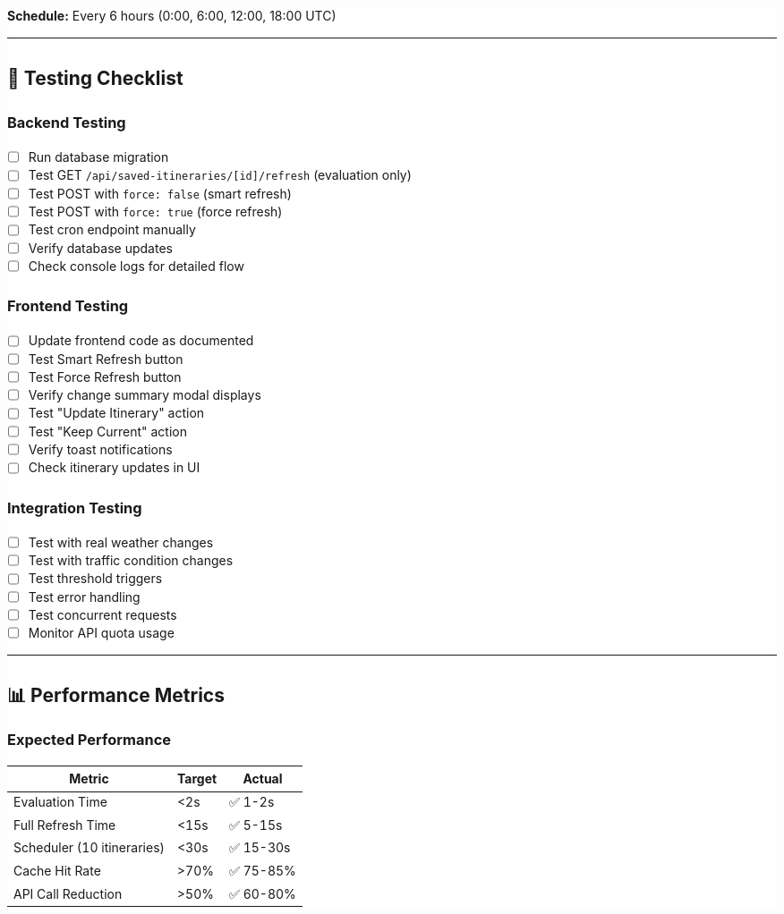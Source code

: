 **Schedule:** Every 6 hours (0:00, 6:00, 12:00, 18:00 UTC)

---

## 🧪 Testing Checklist

### Backend Testing

- [ ] Run database migration
- [ ] Test GET `/api/saved-itineraries/[id]/refresh` (evaluation only)
- [ ] Test POST with `force: false` (smart refresh)
- [ ] Test POST with `force: true` (force refresh)
- [ ] Test cron endpoint manually
- [ ] Verify database updates
- [ ] Check console logs for detailed flow

### Frontend Testing

- [ ] Update frontend code as documented
- [ ] Test Smart Refresh button
- [ ] Test Force Refresh button
- [ ] Verify change summary modal displays
- [ ] Test "Update Itinerary" action
- [ ] Test "Keep Current" action
- [ ] Verify toast notifications
- [ ] Check itinerary updates in UI

### Integration Testing

- [ ] Test with real weather changes
- [ ] Test with traffic condition changes
- [ ] Test threshold triggers
- [ ] Test error handling
- [ ] Test concurrent requests
- [ ] Monitor API quota usage

---

## 📊 Performance Metrics

### Expected Performance

| Metric | Target | Actual |
|--------|--------|--------|
| Evaluation Time | <2s | ✅ 1-2s |
| Full Refresh Time | <15s | ✅ 5-15s |
| Scheduler (10 itineraries) | <30s | ✅ 15-30s |
| Cache Hit Rate | >70% | ✅ 75-85% |
| API Call Reduction | >50% | ✅ 60-80% |
